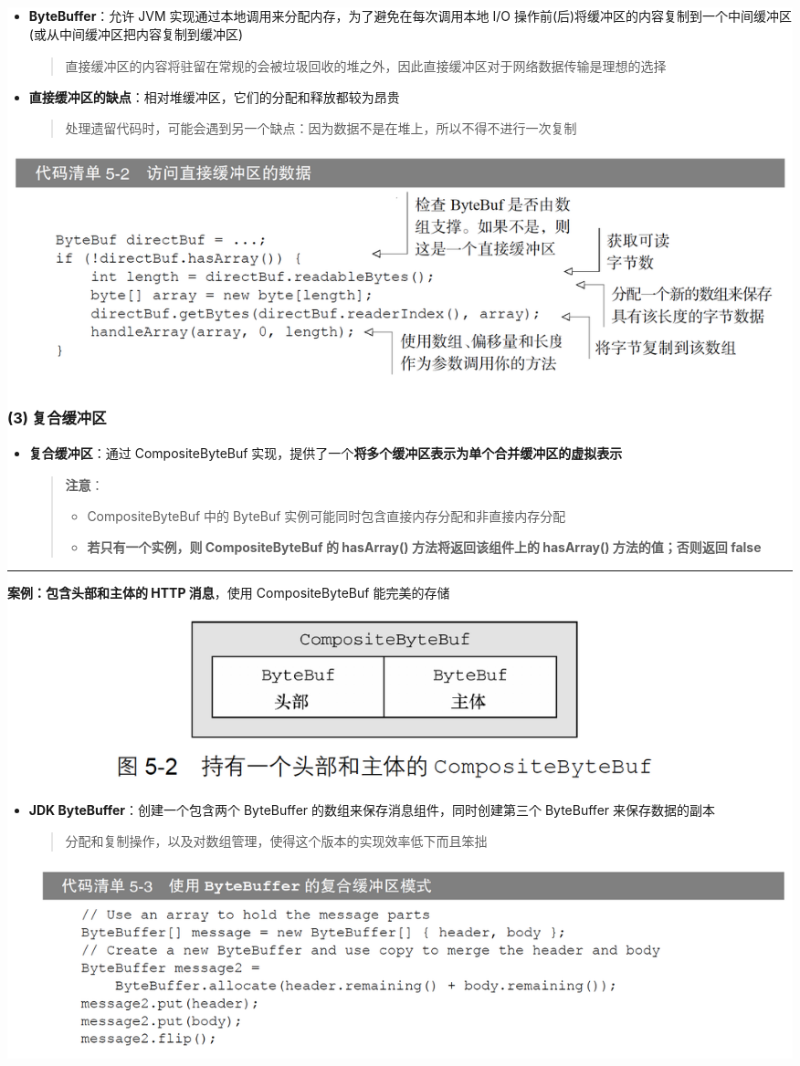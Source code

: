 - **ByteBuffer**：允许 JVM 实现通过本地调用来分配内存，为了避免在每次调用本地 I/O 操作前(后)将缓冲区的内容复制到一个中间缓冲区(或从中间缓冲区把内容复制到缓冲区)

    > 直接缓冲区的内容将驻留在常规的会被垃圾回收的堆之外，因此直接缓冲区对于网络数据传输是理想的选择

- **直接缓冲区的缺点**：相对堆缓冲区，它们的分配和释放都较为昂贵

    > 处理遗留代码时，可能会遇到另一个缺点：因为数据不是在堆上，所以不得不进行一次复制

![](../../pics/netty/netty_39.png)

### (3) 复合缓冲区

- **复合缓冲区**：通过 CompositeByteBuf 实现，提供了一个**将多个缓冲区表示为单个合并缓冲区的虚拟表示** 

    > **注意**：
    >
    > - CompositeByteBuf 中的 ByteBuf 实例可能同时包含直接内存分配和非直接内存分配
    >
    > - **若只有一个实例，则 CompositeByteBuf 的 hasArray() 方法将返回该组件上的 hasArray() 方法的值；否则返回 false**

---

**案例：包含头部和主体的 HTTP 消息**，使用 CompositeByteBuf 能完美的存储

![](../../pics/netty/netty_40.png)

- **JDK ByteBuffer**：创建一个包含两个 ByteBuffer 的数组来保存消息组件，同时创建第三个 ByteBuffer 来保存数据的副本

    > 分配和复制操作，以及对数组管理，使得这个版本的实现效率低下而且笨拙

    ![](../../pics/netty/netty_41.png)
